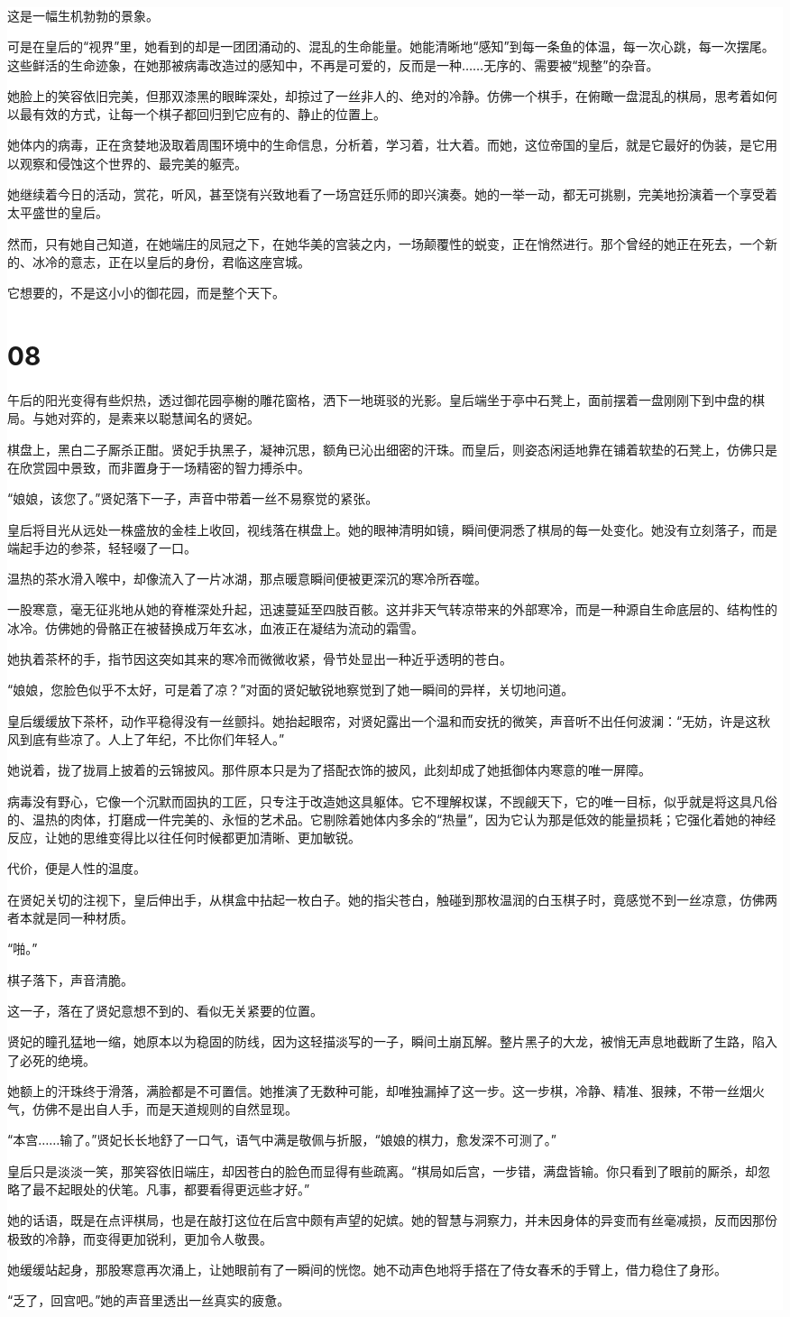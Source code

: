 这是一幅生机勃勃的景象。

可是在皇后的“视界”里，她看到的却是一团团涌动的、混乱的生命能量。她能清晰地“感知”到每一条鱼的体温，每一次心跳，每一次摆尾。这些鲜活的生命迹象，在她那被病毒改造过的感知中，不再是可爱的，反而是一种……无序的、需要被“规整”的杂音。

她脸上的笑容依旧完美，但那双漆黑的眼眸深处，却掠过了一丝非人的、绝对的冷静。仿佛一个棋手，在俯瞰一盘混乱的棋局，思考着如何以最有效的方式，让每一个棋子都回归到它应有的、静止的位置上。

她体内的病毒，正在贪婪地汲取着周围环境中的生命信息，分析着，学习着，壮大着。而她，这位帝国的皇后，就是它最好的伪装，是它用以观察和侵蚀这个世界的、最完美的躯壳。

她继续着今日的活动，赏花，听风，甚至饶有兴致地看了一场宫廷乐师的即兴演奏。她的一举一动，都无可挑剔，完美地扮演着一个享受着太平盛世的皇后。

然而，只有她自己知道，在她端庄的凤冠之下，在她华美的宫装之内，一场颠覆性的蜕变，正在悄然进行。那个曾经的她正在死去，一个新的、冰冷的意志，正在以皇后的身份，君临这座宫城。

它想要的，不是这小小的御花园，而是整个天下。

# 08 

午后的阳光变得有些炽热，透过御花园亭榭的雕花窗格，洒下一地斑驳的光影。皇后端坐于亭中石凳上，面前摆着一盘刚刚下到中盘的棋局。与她对弈的，是素来以聪慧闻名的贤妃。

棋盘上，黑白二子厮杀正酣。贤妃手执黑子，凝神沉思，额角已沁出细密的汗珠。而皇后，则姿态闲适地靠在铺着软垫的石凳上，仿佛只是在欣赏园中景致，而非置身于一场精密的智力搏杀中。

“娘娘，该您了。”贤妃落下一子，声音中带着一丝不易察觉的紧张。

皇后将目光从远处一株盛放的金桂上收回，视线落在棋盘上。她的眼神清明如镜，瞬间便洞悉了棋局的每一处变化。她没有立刻落子，而是端起手边的参茶，轻轻啜了一口。

温热的茶水滑入喉中，却像流入了一片冰湖，那点暖意瞬间便被更深沉的寒冷所吞噬。

一股寒意，毫无征兆地从她的脊椎深处升起，迅速蔓延至四肢百骸。这并非天气转凉带来的外部寒冷，而是一种源自生命底层的、结构性的冰冷。仿佛她的骨骼正在被替换成万年玄冰，血液正在凝结为流动的霜雪。

她执着茶杯的手，指节因这突如其来的寒冷而微微收紧，骨节处显出一种近乎透明的苍白。

“娘娘，您脸色似乎不太好，可是着了凉？”对面的贤妃敏锐地察觉到了她一瞬间的异样，关切地问道。

皇后缓缓放下茶杯，动作平稳得没有一丝颤抖。她抬起眼帘，对贤妃露出一个温和而安抚的微笑，声音听不出任何波澜：“无妨，许是这秋风到底有些凉了。人上了年纪，不比你们年轻人。”

她说着，拢了拢肩上披着的云锦披风。那件原本只是为了搭配衣饰的披风，此刻却成了她抵御体内寒意的唯一屏障。

病毒没有野心，它像一个沉默而固执的工匠，只专注于改造她这具躯体。它不理解权谋，不觊觎天下，它的唯一目标，似乎就是将这具凡俗的、温热的肉体，打磨成一件完美的、永恒的艺术品。它剔除着她体内多余的“热量”，因为它认为那是低效的能量损耗；它强化着她的神经反应，让她的思维变得比以往任何时候都更加清晰、更加敏锐。

代价，便是人性的温度。

在贤妃关切的注视下，皇后伸出手，从棋盒中拈起一枚白子。她的指尖苍白，触碰到那枚温润的白玉棋子时，竟感觉不到一丝凉意，仿佛两者本就是同一种材质。

“啪。”

棋子落下，声音清脆。

这一子，落在了贤妃意想不到的、看似无关紧要的位置。

贤妃的瞳孔猛地一缩，她原本以为稳固的防线，因为这轻描淡写的一子，瞬间土崩瓦解。整片黑子的大龙，被悄无声息地截断了生路，陷入了必死的绝境。

她额上的汗珠终于滑落，满脸都是不可置信。她推演了无数种可能，却唯独漏掉了这一步。这一步棋，冷静、精准、狠辣，不带一丝烟火气，仿佛不是出自人手，而是天道规则的自然显现。

“本宫……输了。”贤妃长长地舒了一口气，语气中满是敬佩与折服，“娘娘的棋力，愈发深不可测了。”

皇后只是淡淡一笑，那笑容依旧端庄，却因苍白的脸色而显得有些疏离。“棋局如后宫，一步错，满盘皆输。你只看到了眼前的厮杀，却忽略了最不起眼处的伏笔。凡事，都要看得更远些才好。”

她的话语，既是在点评棋局，也是在敲打这位在后宫中颇有声望的妃嫔。她的智慧与洞察力，并未因身体的异变而有丝毫减损，反而因那份极致的冷静，而变得更加锐利，更加令人敬畏。

她缓缓站起身，那股寒意再次涌上，让她眼前有了一瞬间的恍惚。她不动声色地将手搭在了侍女春禾的手臂上，借力稳住了身形。

“乏了，回宫吧。”她的声音里透出一丝真实的疲惫。
